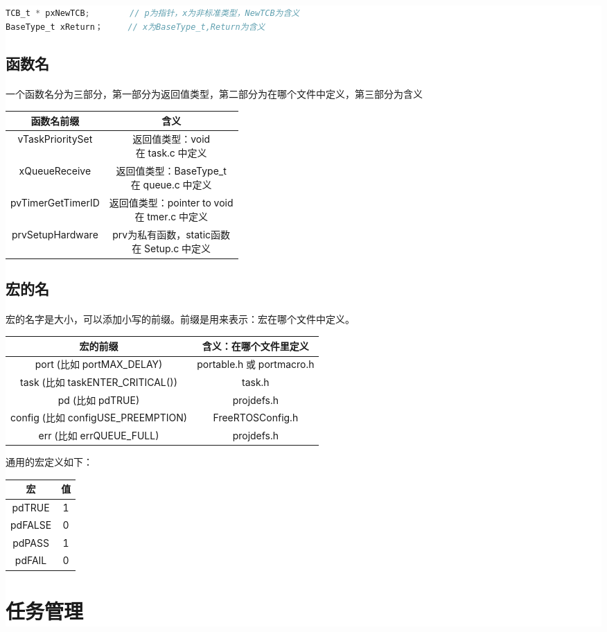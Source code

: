 ````c
TCB_t * pxNewTCB;        // p为指针，x为非标准类型，NewTCB为含义
BaseType_t xReturn；     // x为BaseType_t,Return为含义
````



## 函数名

一个函数名分为三部分，第一部分为返回值类型，第二部分为在哪个文件中定义，第三部分为含义

|    函数名前缀     |                       含义                       |
| :---------------: | :----------------------------------------------: |
| vTaskPrioritySet  |      返回值类型：void<br/>在 task.c 中定义       |
|   xQueueReceive   |   返回值类型：BaseType_t<br/>在 queue.c 中定义   |
| pvTimerGetTimerID | 返回值类型：pointer to void<br/>在 tmer.c 中定义 |
| prvSetupHardware  | prv为私有函数，static函数<br/>在 Setup.c 中定义  |



## 宏的名

宏的名字是大小，可以添加小写的前缀。前缀是用来表示：宏在哪个文件中定义。

|              宏的前缀              |  含义：在哪个文件里定义   |
| :--------------------------------: | :-----------------------: |
|     port (比如 portMAX_DELAY)      | portable.h 或 portmacro.h |
|  task (比如 taskENTER_CRITICAL())  |          task.h           |
|          pd (比如 pdTRUE)          |        projdefs.h         |
| config (比如 configUSE_PREEMPTION) |     FreeRTOSConfig.h      |
|      err (比如 errQUEUE_FULL)      |        projdefs.h         |

通用的宏定义如下：

|   宏    |  值  |
| :-----: | :--: |
| pdTRUE  |  1   |
| pdFALSE |  0   |
| pdPASS  |  1   |
| pdFAIL  |  0   |





# 任务管理
